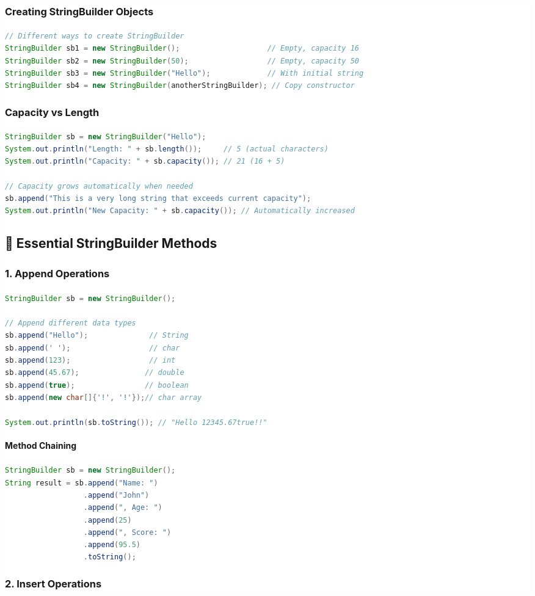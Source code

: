 ### Creating StringBuilder Objects

```java
// Different ways to create StringBuilder
StringBuilder sb1 = new StringBuilder();                    // Empty, capacity 16
StringBuilder sb2 = new StringBuilder(50);                  // Empty, capacity 50
StringBuilder sb3 = new StringBuilder("Hello");             // With initial string
StringBuilder sb4 = new StringBuilder(anotherStringBuilder); // Copy constructor
```

### Capacity vs Length

```java
StringBuilder sb = new StringBuilder("Hello");
System.out.println("Length: " + sb.length());     // 5 (actual characters)
System.out.println("Capacity: " + sb.capacity()); // 21 (16 + 5)

// Capacity grows automatically when needed
sb.append("This is a very long string that exceeds current capacity");
System.out.println("New Capacity: " + sb.capacity()); // Automatically increased
```

## 🔧 Essential StringBuilder Methods

### 1. Append Operations

```java
StringBuilder sb = new StringBuilder();

// Append different data types
sb.append("Hello");              // String
sb.append(' ');                  // char
sb.append(123);                  // int
sb.append(45.67);               // double
sb.append(true);                // boolean
sb.append(new char[]{'!', '!'});// char array

System.out.println(sb.toString()); // "Hello 12345.67true!!"
```

#### Method Chaining
```java
StringBuilder sb = new StringBuilder();
String result = sb.append("Name: ")
                  .append("John")
                  .append(", Age: ")
                  .append(25)
                  .append(", Score: ")
                  .append(95.5)
                  .toString();
```

### 2. Insert Operations
